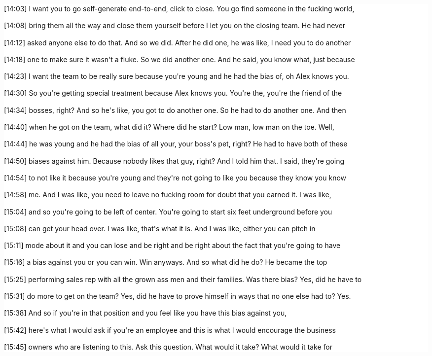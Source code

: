 [14:03] I want you to go self-generate end-to-end, click to close. You go find someone in the fucking world,

[14:08] bring them all the way and close them yourself before I let you on the closing team. He had never

[14:12] asked anyone else to do that. And so we did. After he did one, he was like, I need you to do another

[14:18] one to make sure it wasn't a fluke. So we did another one. And he said, you know what, just because

[14:23] I want the team to be really sure because you're young and he had the bias of, oh Alex knows you.

[14:30] So you're getting special treatment because Alex knows you. You're the, you're the friend of the

[14:34] bosses, right? And so he's like, you got to do another one. So he had to do another one. And then

[14:40] when he got on the team, what did it? Where did he start? Low man, low man on the toe. Well,

[14:44] he was young and he had the bias of all your, your boss's pet, right? He had to have both of these

[14:50] biases against him. Because nobody likes that guy, right? And I told him that. I said, they're going

[14:54] to not like it because you're young and they're not going to like you because they know you know

[14:58] me. And I was like, you need to leave no fucking room for doubt that you earned it. I was like,

[15:04] and so you're going to be left of center. You're going to start six feet underground before you

[15:08] can get your head over. I was like, that's what it is. And I was like, either you can pitch in

[15:11] mode about it and you can lose and be right and be right about the fact that you're going to have

[15:16] a bias against you or you can win. Win anyways. And so what did he do? He became the top

[15:25] performing sales rep with all the grown ass men and their families. Was there bias? Yes, did he have to

[15:31] do more to get on the team? Yes, did he have to prove himself in ways that no one else had to? Yes.

[15:38] And so if you're in that position and you feel like you have this bias against you,

[15:42] here's what I would ask if you're an employee and this is what I would encourage the business

[15:45] owners who are listening to this. Ask this question. What would it take? What would it take for
